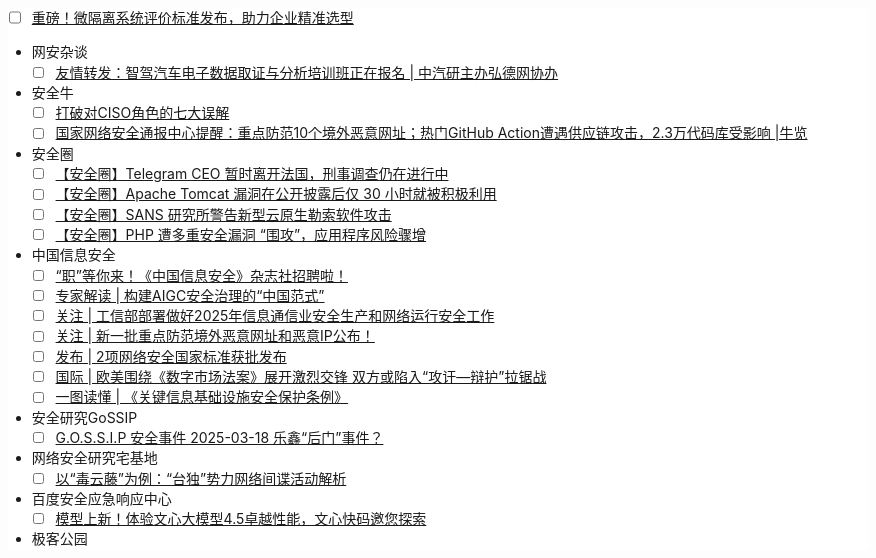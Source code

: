   - [ ] [重磅！微隔离系统评价标准发布，助力企业精准选型](https://mp.weixin.qq.com/s?__biz=MzAwNDE4Mzc1NA==&mid=2650850069&idx=1&sn=1c859157b10d3456d4b7520437f391f0&chksm=80dba0b0b7ac29a6f62fb1c2d371e8ee5653bc4f5f1978d8dc2bc3da56438250bb27fbafb60c&scene=58&subscene=0#rd)
- 网安杂谈
  - [ ] [友情转发：智驾汽车电子数据取证与分析培训班正在报名 | 中汽研主办弘德网协办](https://mp.weixin.qq.com/s?__biz=MzAwMTMzMDUwNg==&mid=2650889538&idx=1&sn=c1d017dd983ba624c6976ec8929e5d0b&chksm=812ea167b65928714461f44f851c01999e226d2ac95ed92dc6f67716d9ca77f4de96ae8012cf&scene=58&subscene=0#rd)
- 安全牛
  - [ ] [打破对CISO角色的七大误解](https://mp.weixin.qq.com/s?__biz=MjM5Njc3NjM4MA==&mid=2651135526&idx=1&sn=da0cb6963a73def4175964d6780646d7&chksm=bd15aef58a6227e314bbf864b8ad7299ef9859a7e7fa09dbf7da0702495ceab00f9336d0904f&scene=58&subscene=0#rd)
  - [ ] [国家网络安全通报中心提醒：重点防范10个境外恶意网址；热门GitHub Action遭遇供应链攻击，2.3万代码库受影响 |牛览](https://mp.weixin.qq.com/s?__biz=MjM5Njc3NjM4MA==&mid=2651135526&idx=2&sn=a32d66a38e62bed59affe27ff6229e26&chksm=bd15aef58a6227e349303d8b750487a745545ec1f2048c676fe15f2134444b54780d0f451f3e&scene=58&subscene=0#rd)
- 安全圈
  - [ ] [【安全圈】Telegram CEO 暂时离开法国，刑事调查仍在进行中](https://mp.weixin.qq.com/s?__biz=MzIzMzE4NDU1OQ==&mid=2652068550&idx=1&sn=115d0e1f205867e30e417c8478cf3d73&chksm=f36e7686c419ff9022792ea30bf3d1dccf7f46c3406f5fe6b5bb23f24c9ade86a0f7c2410367&scene=58&subscene=0#rd)
  - [ ] [【安全圈】Apache Tomcat 漏洞在公开披露后仅 30 小时就被积极利用](https://mp.weixin.qq.com/s?__biz=MzIzMzE4NDU1OQ==&mid=2652068550&idx=2&sn=a11b6f875b76d50d5ffce23fbd07880f&chksm=f36e7686c419ff906a9bb292a69dbf5f6c4b7dcf6bda81db3ae13ddc0d5f53cfc22d1f541977&scene=58&subscene=0#rd)
  - [ ] [【安全圈】SANS 研究所警告新型云原生勒索软件攻击](https://mp.weixin.qq.com/s?__biz=MzIzMzE4NDU1OQ==&mid=2652068550&idx=3&sn=090726d7d1004579b28e56c214ce8f0d&chksm=f36e7686c419ff903a3cdca30e9a9124e140e7caeecf34a6bd1e91cd37d0ec484a7705a33fec&scene=58&subscene=0#rd)
  - [ ] [【安全圈】PHP 遭多重安全漏洞 “围攻”，应用程序风险骤增](https://mp.weixin.qq.com/s?__biz=MzIzMzE4NDU1OQ==&mid=2652068550&idx=4&sn=2c40ebea61f1937556e695b2be5f2873&chksm=f36e7686c419ff90e224cfc0527bf8094f545ccfac663b9591a26199291ac165402523d02161&scene=58&subscene=0#rd)
- 中国信息安全
  - [ ] [“职”等你来！《中国信息安全》杂志社招聘啦！](https://mp.weixin.qq.com/s?__biz=MzA5MzE5MDAzOA==&mid=2664238601&idx=1&sn=177ff992650cf8371d0b5d72f5e3739d&chksm=8b580cf0bc2f85e6469b64a220fee9f63671b16dfe078c67b6899859ce77a4dbe854cc73fea3&scene=58&subscene=0#rd)
  - [ ] [专家解读 | 构建AIGC安全治理的“中国范式”](https://mp.weixin.qq.com/s?__biz=MzA5MzE5MDAzOA==&mid=2664238601&idx=2&sn=8d7c28f33a03c65a04c858ce6cf3f3d5&chksm=8b580cf0bc2f85e684cf8613f43fb8aa40a6897ca674ce46571ff4e9a74505f61638f1833426&scene=58&subscene=0#rd)
  - [ ] [关注 | 工信部部署做好2025年信息通信业安全生产和网络运行安全工作](https://mp.weixin.qq.com/s?__biz=MzA5MzE5MDAzOA==&mid=2664238601&idx=3&sn=ab3a22d6d13099310e4a42317dc58e42&chksm=8b580cf0bc2f85e6dcd5fb51e0e050f76831560235dff6a43558c9d8ad1ba82a8b126f18e2c3&scene=58&subscene=0#rd)
  - [ ] [关注 | 新一批重点防范境外恶意网址和恶意IP公布！](https://mp.weixin.qq.com/s?__biz=MzA5MzE5MDAzOA==&mid=2664238601&idx=4&sn=171413a1509bf7cf77f8192cc549f331&chksm=8b580cf0bc2f85e6c4da6675cbf4040e15422117bec770e97b90bf387ce9b18d0425b2a4a761&scene=58&subscene=0#rd)
  - [ ] [发布 | 2项网络安全国家标准获批发布](https://mp.weixin.qq.com/s?__biz=MzA5MzE5MDAzOA==&mid=2664238601&idx=5&sn=d4f056e781e7e27e157a7f4e69bd5fb4&chksm=8b580cf0bc2f85e6ec4490d628246234ad2317df2ef413c355d7383078f456c1a7d4151f445a&scene=58&subscene=0#rd)
  - [ ] [国际 | 欧美围绕《数字市场法案》展开激烈交锋 双方或陷入“攻讦—辩护”拉锯战](https://mp.weixin.qq.com/s?__biz=MzA5MzE5MDAzOA==&mid=2664238601&idx=6&sn=26e231ba5df2988f78269ee8bb7a57f9&chksm=8b580cf0bc2f85e683e2cb712461bd29aaf98e6f82fc46a04950a75d28abdfa80aa39dec2bf7&scene=58&subscene=0#rd)
  - [ ] [一图读懂 | 《关键信息基础设施安全保护条例》](https://mp.weixin.qq.com/s?__biz=MzA5MzE5MDAzOA==&mid=2664238601&idx=7&sn=fc54f38de5082217f6c927b73cc5ed50&chksm=8b580cf0bc2f85e670c34e39621543f98846b2353ac1b3b28ead9c9981375f531440710bd864&scene=58&subscene=0#rd)
- 安全研究GoSSIP
  - [ ] [G.O.S.S.I.P 安全事件 2025-03-18 乐鑫“后门”事件？](https://mp.weixin.qq.com/s?__biz=Mzg5ODUxMzg0Ng==&mid=2247499921&idx=1&sn=1de3eb0a0a58c1a05fa8d6ce901163f2&chksm=c063ee48f714675e0fb7d79f224668e7b05c140090651c42c381aee2518a866d02301e674933&scene=58&subscene=0#rd)
- 网络安全研究宅基地
  - [ ] [以“毒云藤”为例：“台独”势力网络间谍活动解析](https://mp.weixin.qq.com/s?__biz=MzUyMDEyNTkwNA==&mid=2247497232&idx=1&sn=195d95daebc80da85c655a658dbe66d2&chksm=f9ed9aafce9a13b9467e4a767be6bcdf3f5812a370dc2ba4c5267819b56aa99297d171a3b815&scene=58&subscene=0#rd)
- 百度安全应急响应中心
  - [ ] [模型上新！体验文心大模型4.5卓越性能，文心快码邀您探索](https://mp.weixin.qq.com/s?__biz=MzA4ODc0MTIwMw==&mid=2652542544&idx=1&sn=47e0e802aff3ffcf77a88d517ce0ad88&chksm=8bcbb26cbcbc3b7a12c2b48594027112a4b52f252a8a407e197dc9db65b4d9cec764be83d0cf&scene=58&subscene=0#rd)
- 极客公园